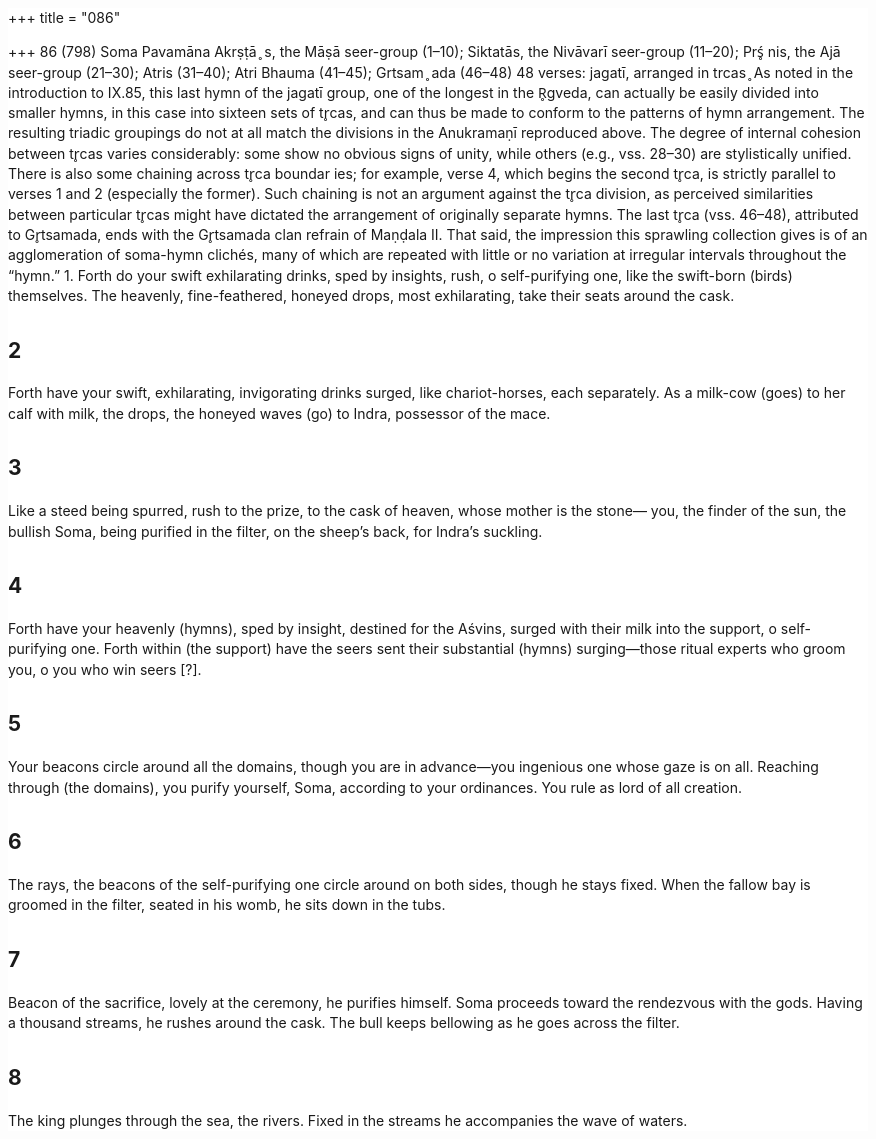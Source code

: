 +++
title = "086"

+++
86 (798) Soma Pavamāna
Akrṣṭā ̥ s, the Māṣā seer-group (1–10); Siktatās, the Nivāvarī seer-group (11–20); Prś̥ nis,  the Ajā seer-group (21–30); Atris (31–40); Atri Bhauma (41–45); Grtsam ̥ ada (46–48) 48 verses: jagatī, arranged in trcas ̥
As noted in the introduction to IX.85, this last hymn of the jagatī group, one of the  longest in the R̥gveda, can actually be easily divided into smaller hymns, in this case  into sixteen sets of tr̥cas, and can thus be made to conform to the patterns of hymn  arrangement. The resulting triadic groupings do not at all match the divisions in  the Anukramaṇī reproduced above. The degree of internal cohesion between tr̥cas  varies considerably: some show no obvious signs of unity, while others (e.g., vss.  28–30) are stylistically unified. There is also some chaining across tr̥ca boundar
ies; for example, verse 4, which begins the second tr̥ca, is strictly parallel to verses  1 and 2 (especially the former). Such chaining is not an argument against the tr̥ca  division, as perceived similarities between particular tr̥cas might have dictated the  arrangement of originally separate hymns. The last tr̥ca (vss. 46–48), attributed to  Gr̥tsamada, ends with the Gr̥tsamada clan refrain of Maṇḍala II.
That said, the impression this sprawling collection gives is of an agglomeration  of soma-hymn clichés, many of which are repeated with little or no variation at  irregular intervals throughout the “hymn.” 1. Forth do your swift exhilarating drinks, sped by insights, rush, o  self-purifying one, like the swift-born (birds) themselves.
The heavenly, fine-feathered, honeyed drops, most exhilarating, take  their seats around the cask.
## 2
Forth have your swift, exhilarating, invigorating drinks surged, like  chariot-horses, each separately.
As a milk-cow (goes) to her calf with milk, the drops, the honeyed
waves (go) to Indra, possessor of the mace.
## 3
Like a steed being spurred, rush to the prize, to the cask of heaven,  whose mother is the stone—
you, the finder of the sun, the bullish Soma, being purified in the filter,  on the sheep’s back, for Indra’s suckling.
## 4
Forth have your heavenly (hymns), sped by insight, destined for the  Aśvins, surged with their milk into the support, o self-purifying one.
Forth within (the support) have the seers sent their substantial (hymns)  surging—those ritual experts who groom you, o you who win
seers [?].
## 5
Your beacons circle around all the domains, though you are in
advance—you ingenious one whose gaze is on all.
Reaching through (the domains), you purify yourself, Soma, according  to your ordinances. You rule as lord of all creation.
## 6
The rays, the beacons of the self-purifying one circle around on both  sides, though he stays fixed.
When the fallow bay is groomed in the filter, seated in his womb, he sits  down in the tubs.
## 7
Beacon of the sacrifice, lovely at the ceremony, he purifies himself.  Soma proceeds toward the rendezvous with the gods.
Having a thousand streams, he rushes around the cask. The bull keeps  bellowing as he goes across the filter.
## 8
The king plunges through the sea, the rivers. Fixed in the streams he  accompanies the wave of waters.